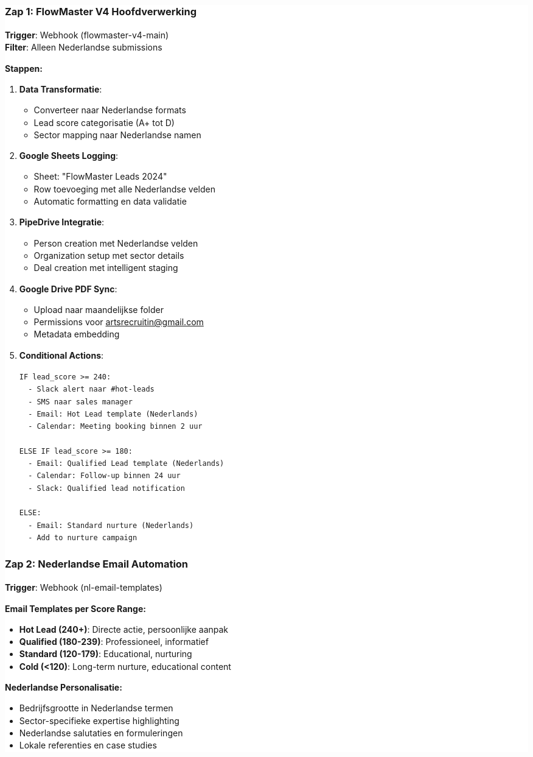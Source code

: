 ### Zap 1: FlowMaster V4 Hoofdverwerking
**Trigger**: Webhook (flowmaster-v4-main)  
**Filter**: Alleen Nederlandse submissions

**Stappen:**
1. **Data Transformatie**: 
   - Converteer naar Nederlandse formats
   - Lead score categorisatie (A+ tot D)
   - Sector mapping naar Nederlandse namen

2. **Google Sheets Logging**:
   - Sheet: "FlowMaster Leads 2024"
   - Row toevoeging met alle Nederlandse velden
   - Automatic formatting en data validatie

3. **PipeDrive Integratie**:
   - Person creation met Nederlandse velden
   - Organization setup met sector details
   - Deal creation met intelligent staging

4. **Google Drive PDF Sync**:
   - Upload naar maandelijkse folder
   - Permissions voor artsrecruitin@gmail.com
   - Metadata embedding

5. **Conditional Actions**:
   ```
   IF lead_score >= 240:
     - Slack alert naar #hot-leads
     - SMS naar sales manager
     - Email: Hot Lead template (Nederlands)
     - Calendar: Meeting booking binnen 2 uur
   
   ELSE IF lead_score >= 180:
     - Email: Qualified Lead template (Nederlands)
     - Calendar: Follow-up binnen 24 uur
     - Slack: Qualified lead notification
   
   ELSE:
     - Email: Standard nurture (Nederlands)
     - Add to nurture campaign
   ```

### Zap 2: Nederlandse Email Automation
**Trigger**: Webhook (nl-email-templates)

**Email Templates per Score Range:**
- **Hot Lead (240+)**: Directe actie, persoonlijke aanpak
- **Qualified (180-239)**: Professioneel, informatief
- **Standard (120-179)**: Educational, nurturing
- **Cold (<120)**: Long-term nurture, educational content

**Nederlandse Personalisatie:**
- Bedrijfsgrootte in Nederlandse termen
- Sector-specifieke expertise highlighting
- Nederlandse salutaties en formuleringen
- Lokale referenties en case studies
